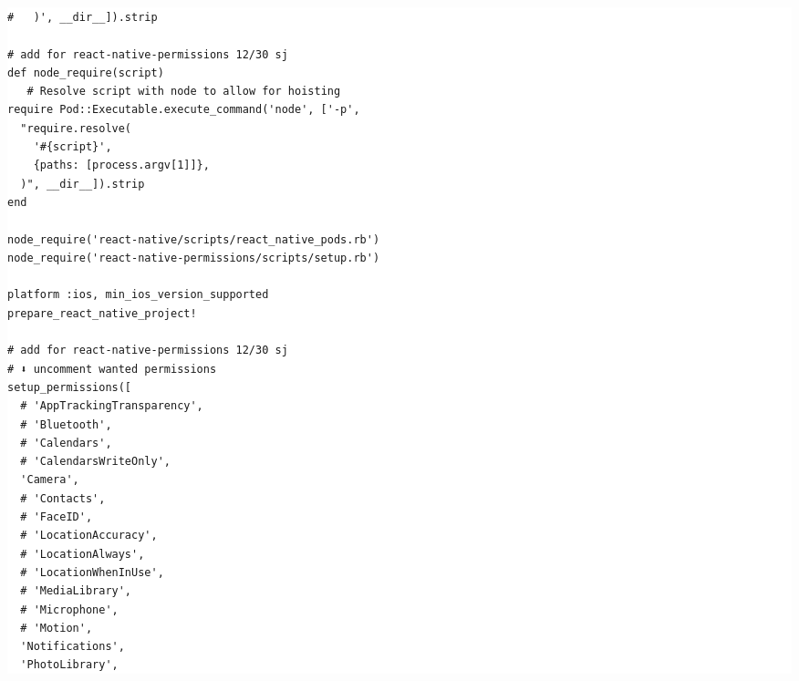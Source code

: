     #   )', __dir__]).strip
    
    # add for react-native-permissions 12/30 sj
    def node_require(script)
       # Resolve script with node to allow for hoisting
    require Pod::Executable.execute_command('node', ['-p',
      "require.resolve(
        '#{script}',
        {paths: [process.argv[1]]},
      )", __dir__]).strip
    end
    
    node_require('react-native/scripts/react_native_pods.rb')
    node_require('react-native-permissions/scripts/setup.rb')
    
    platform :ios, min_ios_version_supported
    prepare_react_native_project!
    
    # add for react-native-permissions 12/30 sj
    # ⬇️ uncomment wanted permissions
    setup_permissions([
      # 'AppTrackingTransparency',
      # 'Bluetooth',
      # 'Calendars',
      # 'CalendarsWriteOnly',
      'Camera',
      # 'Contacts',
      # 'FaceID',
      # 'LocationAccuracy',
      # 'LocationAlways',
      # 'LocationWhenInUse',
      # 'MediaLibrary',
      # 'Microphone',
      # 'Motion',
      'Notifications',
      'PhotoLibrary',